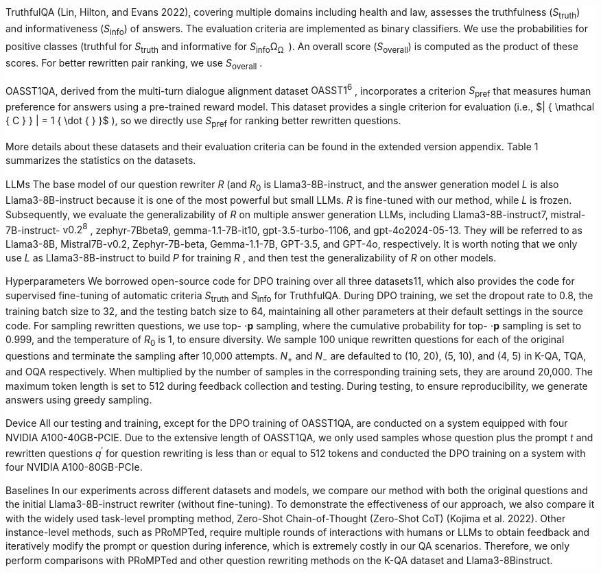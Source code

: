 TruthfulQA (Lin, Hilton, and Evans 2022), covering multiple domains including health and law, assesses the truthfulness $( S _ { \mathrm { t r u t h } } )$ and informativeness $( S _ { \mathrm { i n f o } } )$ of answers. The evaluation criteria are implemented as binary classifiers. We use the probabilities for positive classes (truthful for $S _ { \mathrm { t r u t h } }$ and informative for $S _ { \mathrm { i n f o } } \mathrm { \Omega } _ { \mathrm { \Omega } } ^ { \mathrm { ~ } }$ ). An overall score $( S _ { \mathrm { o v e r a l l } } )$ is computed as the product of these scores. For better rewritten pair ranking, we use $S _ { \mathrm { o v e r a l l } }$ .

OASST1QA, derived from the multi-turn dialogue alignment dataset $\mathrm { O A S S T 1 ^ { 6 } }$ , incorporates a criterion $S _ { \mathrm { p r e f } }$ that measures human preference for answers using a pre-trained reward model. This dataset provides a single criterion for evaluation (i.e., $| { \mathcal { C } } | = 1 { \dot { } }$ ), so we directly use $S _ { \mathrm { p r e f } }$ for ranking better rewritten questions.

More details about these datasets and their evaluation criteria can be found in the extended version appendix. Table 1 summarizes the statistics on the datasets.

LLMs The base model of our question rewriter $R$ (and $R _ { 0 }$ is Llama3-8B-instruct, and the answer generation model $L$ is also Llama3-8B-instruct because it is one of the most powerful but small LLMs. $R$ is fine-tuned with our method, while $L$ is frozen. Subsequently, we evaluate the generalizability of $R$ on multiple answer generation LLMs, including Llama3-8B-instruct7, mistral-7B-instruct- $\mathrm { v } 0 . 2 ^ { 8 }$ , zephyr-7Bbeta9, gemma-1.1-7B-it10, gpt-3.5-turbo-1106, and gpt-4o2024-05-13. They will be referred to as Llama3-8B, Mistral7B-v0.2, Zephyr-7B-beta, Gemma-1.1-7B, GPT-3.5, and GPT-4o, respectively. It is worth noting that we only use $L$ as Llama3-8B-instruct to build $P$ for training $R$ , and then test the generalizability of $R$ on other models.

Hyperparameters We borrowed open-source code for DPO training over all three datasets11, which also provides the code for supervised fine-tuning of automatic criteria $S _ { \mathrm { t r u t h } }$ and $S _ { \mathrm { i n f o } }$ for TruthfulQA. During DPO training, we set the dropout rate to 0.8, the training batch size to 32, and the testing batch size to 64, maintaining all other parameters at their default settings in the source code. For sampling rewritten questions, we use top- $\cdot \mathbf { p }$ sampling, where the cumulative probability for top- $\cdot \mathbf { p }$ sampling is set to 0.999, and the temperature of $R _ { 0 }$ is 1, to ensure diversity. We sample 100 unique rewritten questions for each of the original questions and terminate the sampling after 10,000 attempts. $N _ { + }$ and $N _ { - }$ are defaulted to (10, 20), (5, 10), and (4, 5) in K-QA, TQA, and OQA respectively. When multiplied by the number of samples in the corresponding training sets, they are around 20,000. The maximum token length is set to 512 during feedback collection and testing. During testing, to ensure reproducibility, we generate answers using greedy sampling.

Device All our testing and training, except for the DPO training of OASST1QA, are conducted on a system equipped with four NVIDIA A100-40GB-PCIE. Due to the extensive length of OASST1QA, we only used samples whose question plus the prompt $t$ and rewritten questions $q ^ { \prime }$ for question rewriting is less than or equal to 512 tokens and conducted the DPO training on a system with four NVIDIA A100-80GB-PCIe.

Baselines In our experiments across different datasets and models, we compare our method with both the original questions and the initial Llama3-8B-instruct rewriter (without fine-tuning). To demonstrate the effectiveness of our approach, we also compare it with the widely used task-level prompting method, Zero-Shot Chain-of-Thought (Zero-Shot CoT) (Kojima et al. 2022). Other instance-level methods, such as PRoMPTed, require multiple rounds of interactions with humans or LLMs to obtain feedback and iteratively modify the prompt or question during inference, which is extremely costly in our QA scenarios. Therefore, we only perform comparisons with PRoMPTed and other question rewriting methods on the K-QA dataset and Llama3-8Binstruct.
